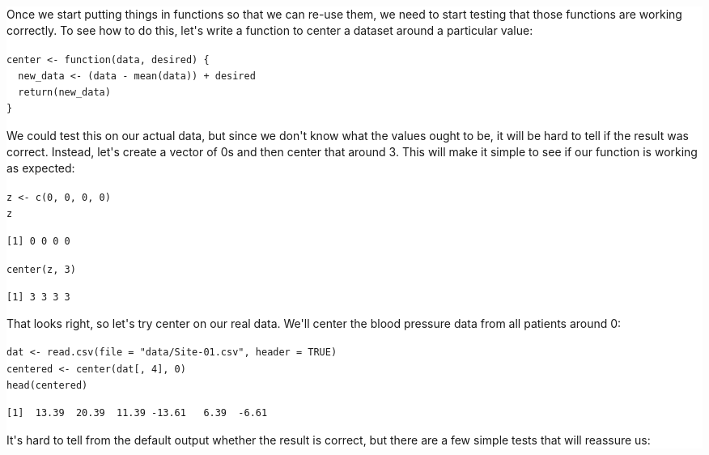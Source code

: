 Once we start putting things in functions so that we can re-use them, we need to start testing that those functions are working correctly.
To see how to do this, let's write a function to center a dataset around a particular value:


~~~{.r}
center <- function(data, desired) {
  new_data <- (data - mean(data)) + desired
  return(new_data)
}
~~~

We could test this on our actual data, but since we don't know what the values ought to be, it will be hard to tell if the result was correct.
Instead, let's create a vector of 0s and then center that around 3.
This will make it simple to see if our function is working as expected:


~~~{.r}
z <- c(0, 0, 0, 0)
z
~~~



~~~{.output}
[1] 0 0 0 0

~~~



~~~{.r}
center(z, 3)
~~~



~~~{.output}
[1] 3 3 3 3

~~~

That looks right, so let's try center on our real data. We'll center the blood pressure data from all patients around 0:


~~~{.r}
dat <- read.csv(file = "data/Site-01.csv", header = TRUE)
centered <- center(dat[, 4], 0)
head(centered)
~~~



~~~{.output}
[1]  13.39  20.39  11.39 -13.61   6.39  -6.61

~~~

It's hard to tell from the default output whether the result is correct, but there are a few simple tests that will reassure us:



[man]: http://cran.r-project.org/doc/manuals/r-release/R-lang.html#Environment-objects
[chapter]: http://adv-r.had.co.nz/Environments.html
[adv-r]: http://adv-r.had.co.nz/
[LaTeX]: http://www.latex-project.org/
[roxygen2]: http://cran.r-project.org/web/packages/roxygen2/vignettes/rd.html
[01]: 01-starting-with-data.html